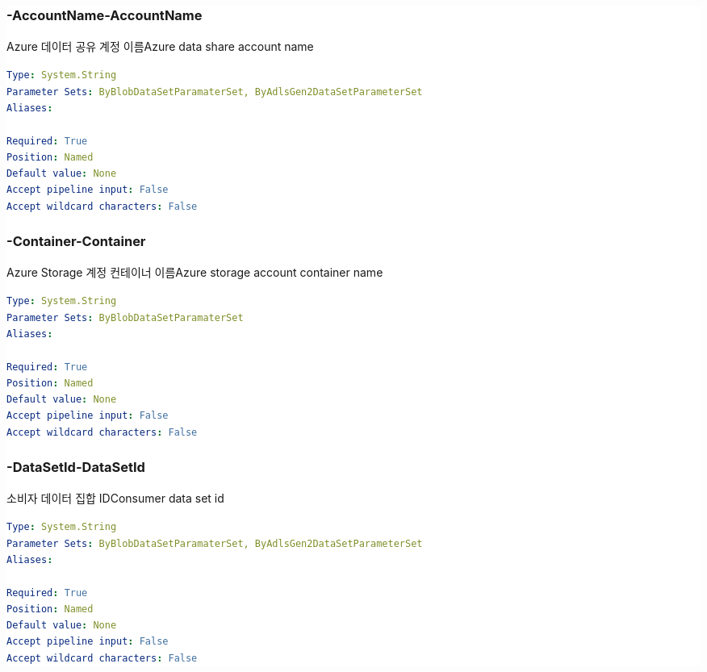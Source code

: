 ### <span data-ttu-id="00eb1-114">-AccountName</span><span class="sxs-lookup"><span data-stu-id="00eb1-114">-AccountName</span></span>
<span data-ttu-id="00eb1-115">Azure 데이터 공유 계정 이름</span><span class="sxs-lookup"><span data-stu-id="00eb1-115">Azure data share account name</span></span>

```yaml
Type: System.String
Parameter Sets: ByBlobDataSetParamaterSet, ByAdlsGen2DataSetParameterSet
Aliases:

Required: True
Position: Named
Default value: None
Accept pipeline input: False
Accept wildcard characters: False
```

### <span data-ttu-id="00eb1-116">-Container</span><span class="sxs-lookup"><span data-stu-id="00eb1-116">-Container</span></span>
<span data-ttu-id="00eb1-117">Azure Storage 계정 컨테이너 이름</span><span class="sxs-lookup"><span data-stu-id="00eb1-117">Azure storage account container name</span></span>

```yaml
Type: System.String
Parameter Sets: ByBlobDataSetParamaterSet
Aliases:

Required: True
Position: Named
Default value: None
Accept pipeline input: False
Accept wildcard characters: False
```

### <span data-ttu-id="00eb1-118">-DataSetId</span><span class="sxs-lookup"><span data-stu-id="00eb1-118">-DataSetId</span></span>
<span data-ttu-id="00eb1-119">소비자 데이터 집합 ID</span><span class="sxs-lookup"><span data-stu-id="00eb1-119">Consumer data set id</span></span>

```yaml
Type: System.String
Parameter Sets: ByBlobDataSetParamaterSet, ByAdlsGen2DataSetParameterSet
Aliases:

Required: True
Position: Named
Default value: None
Accept pipeline input: False
Accept wildcard characters: False
```

